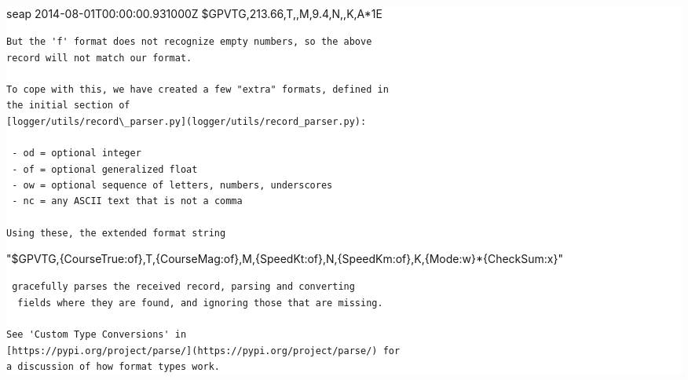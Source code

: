 ```

```
seap 2014-08-01T00:00:00.931000Z $GPVTG,213.66,T,,M,9.4,N,,K,A*1E
```
But the 'f' format does not recognize empty numbers, so the above
record will not match our format.

To cope with this, we have created a few "extra" formats, defined in
the initial section of
[logger/utils/record\_parser.py](logger/utils/record_parser.py):

 - od = optional integer
 - of = optional generalized float
 - ow = optional sequence of letters, numbers, underscores
 - nc = any ASCII text that is not a comma

Using these, the extended format string

```
  "$GPVTG,{CourseTrue:of},T,{CourseMag:of},M,{SpeedKt:of},N,{SpeedKm:of},K,{Mode:w}*{CheckSum:x}"
```
 gracefully parses the received record, parsing and converting
  fields where they are found, and ignoring those that are missing.

See 'Custom Type Conversions' in
[https://pypi.org/project/parse/](https://pypi.org/project/parse/) for
a discussion of how format types work.
